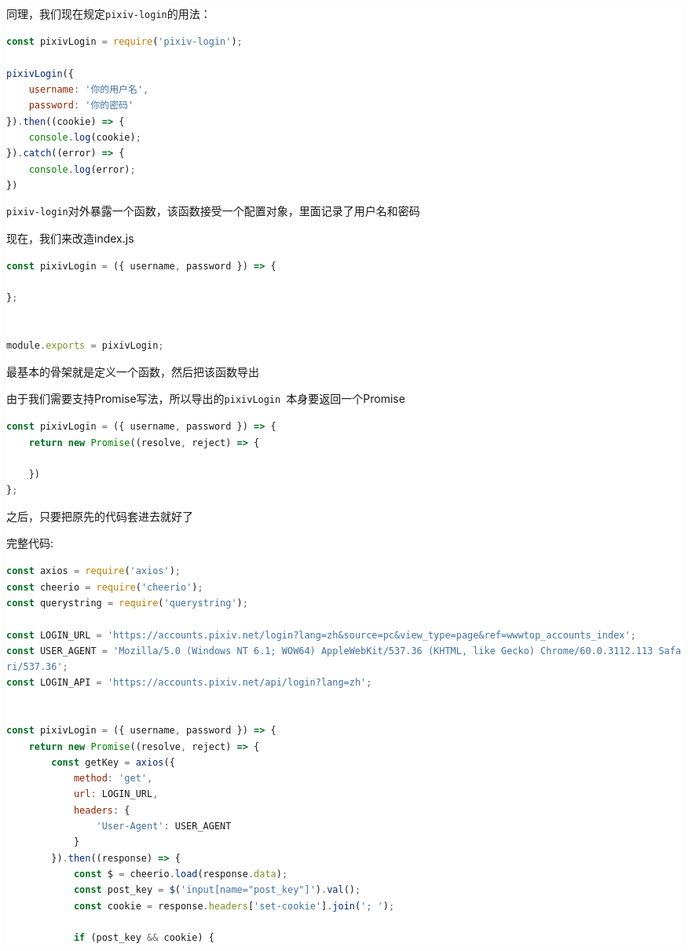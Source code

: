 同理，我们现在规定`pixiv-login`的用法：
```javascript
const pixivLogin = require('pixiv-login');

pixivLogin({
    username: '你的用户名',
    password: '你的密码'
}).then((cookie) => {
    console.log(cookie);
}).catch((error) => {
    console.log(error);
})

```
`pixiv-login`对外暴露一个函数，该函数接受一个配置对象，里面记录了用户名和密码

现在，我们来改造index.js

```javascript
const pixivLogin = ({ username, password }) => {
    
};


module.exports = pixivLogin;
```
最基本的骨架就是定义一个函数，然后把该函数导出

由于我们需要支持Promise写法，所以导出的`pixivLogin `本身要返回一个Promise

```javascript
const pixivLogin = ({ username, password }) => {
    return new Promise((resolve, reject) => {
        
    })
};

```

之后，只要把原先的代码套进去就好了

完整代码: 
```javascript
const axios = require('axios');
const cheerio = require('cheerio');
const querystring = require('querystring');

const LOGIN_URL = 'https://accounts.pixiv.net/login?lang=zh&source=pc&view_type=page&ref=wwwtop_accounts_index';
const USER_AGENT = 'Mozilla/5.0 (Windows NT 6.1; WOW64) AppleWebKit/537.36 (KHTML, like Gecko) Chrome/60.0.3112.113 Safari/537.36';
const LOGIN_API = 'https://accounts.pixiv.net/api/login?lang=zh';


const pixivLogin = ({ username, password }) => {
    return new Promise((resolve, reject) => {
        const getKey = axios({
            method: 'get',
            url: LOGIN_URL,
            headers: {
                'User-Agent': USER_AGENT
            }
        }).then((response) => {
            const $ = cheerio.load(response.data);
            const post_key = $('input[name="post_key"]').val();
            const cookie = response.headers['set-cookie'].join('; ');

            if (post_key && cookie) {
```